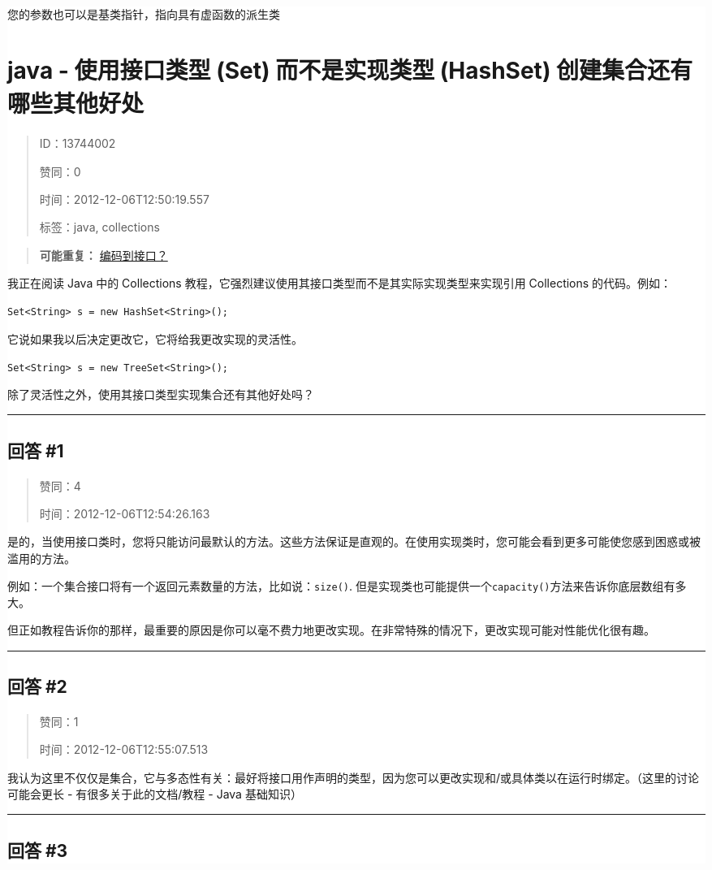 您的参数也可以是基类指针，指向具有虚函数的派生类

# java - 使用接口类型 (Set) 而不是实现类型 (HashSet) 创建集合还有哪些其他好处

> ID：13744002
> 
> 赞同：0
> 
> 时间：2012-12-06T12:50:19.557
> 
> 标签：java, collections

> **可能重复：**
> [编码到接口？](https://stackoverflow.com/questions/1970806/coding-to-interfaces)

我正在阅读 Java 中的 Collections 教程，它强烈建议使用其接口类型而不是其实际实现类型来实现引用 Collections 的代码。例如：

```
Set<String> s = new HashSet<String>(); 
```

它说如果我以后决定更改它，它将给我更改实现的灵活性。

```
Set<String> s = new TreeSet<String>(); 
```

除了灵活性之外，使用其接口类型实现集合还有其他好处吗？

* * *

## 回答 #1

> 赞同：4
> 
> 时间：2012-12-06T12:54:26.163

是的，当使用接口类时，您将只能访问最默认的方法。这些方法保证是直观的。在使用实现类时，您可能会看到更多可能使您感到困惑或被滥用的方法。

例如：一个集合接口将有一个返回元素数量的方法，比如说：`size()`. 但是实现类也可能提供一个`capacity()`方法来告诉你底层数组有多大。

但正如教程告诉你的那样，最重要的原因是你可以毫不费力地更改实现。在非常特殊的情况下，更改实现可能对性能优化很有趣。

* * *

## 回答 #2

> 赞同：1
> 
> 时间：2012-12-06T12:55:07.513

我认为这里不仅仅是集合，它与多态性有关：最好将接口用作声明的类型，因为您可以更改实现和/或具体类以在运行时绑定。（这里的讨论可能会更长 - 有很多关于此的文档/教程 - Java 基础知识）

* * *

## 回答 #3
